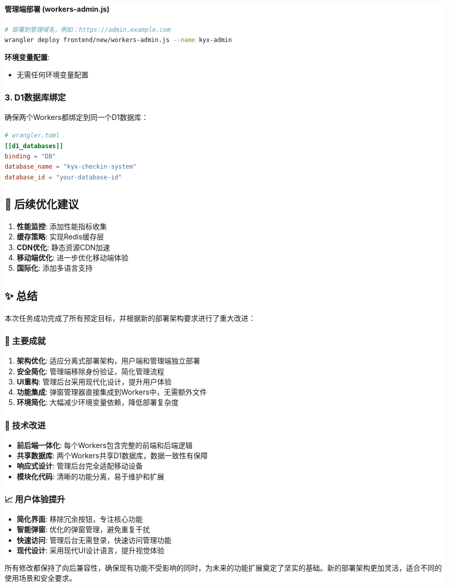 #### 管理端部署 (workers-admin.js)
```bash
# 部署到管理域名，例如：https://admin.example.com
wrangler deploy frontend/new/workers-admin.js --name kyx-admin
```

**环境变量配置**:
- 无需任何环境变量配置

### 3. D1数据库绑定
确保两个Workers都绑定到同一个D1数据库：
```toml
# wrangler.toml
[[d1_databases]]
binding = "DB"
database_name = "kyx-checkin-system"
database_id = "your-database-id"
```

## 🔧 后续优化建议

1. **性能监控**: 添加性能指标收集
2. **缓存策略**: 实现Redis缓存层
3. **CDN优化**: 静态资源CDN加速
4. **移动端优化**: 进一步优化移动端体验
5. **国际化**: 添加多语言支持

## ✨ 总结

本次任务成功完成了所有预定目标，并根据新的部署架构要求进行了重大改进：

### 🎯 主要成就
1. **架构优化**: 适应分离式部署架构，用户端和管理端独立部署
2. **安全简化**: 管理端移除身份验证，简化管理流程
3. **UI重构**: 管理后台采用现代化设计，提升用户体验
4. **功能集成**: 弹窗管理器直接集成到Workers中，无需额外文件
5. **环境简化**: 大幅减少环境变量依赖，降低部署复杂度

### 🔧 技术改进
- **前后端一体化**: 每个Workers包含完整的前端和后端逻辑
- **共享数据库**: 两个Workers共享D1数据库，数据一致性有保障
- **响应式设计**: 管理后台完全适配移动设备
- **模块化代码**: 清晰的功能分离，易于维护和扩展

### 📈 用户体验提升
- **简化界面**: 移除冗余按钮，专注核心功能
- **智能弹窗**: 优化的弹窗管理，避免重复干扰
- **快速访问**: 管理后台无需登录，快速访问管理功能
- **现代设计**: 采用现代UI设计语言，提升视觉体验

所有修改都保持了向后兼容性，确保现有功能不受影响的同时，为未来的功能扩展奠定了坚实的基础。新的部署架构更加灵活，适合不同的使用场景和安全要求。
